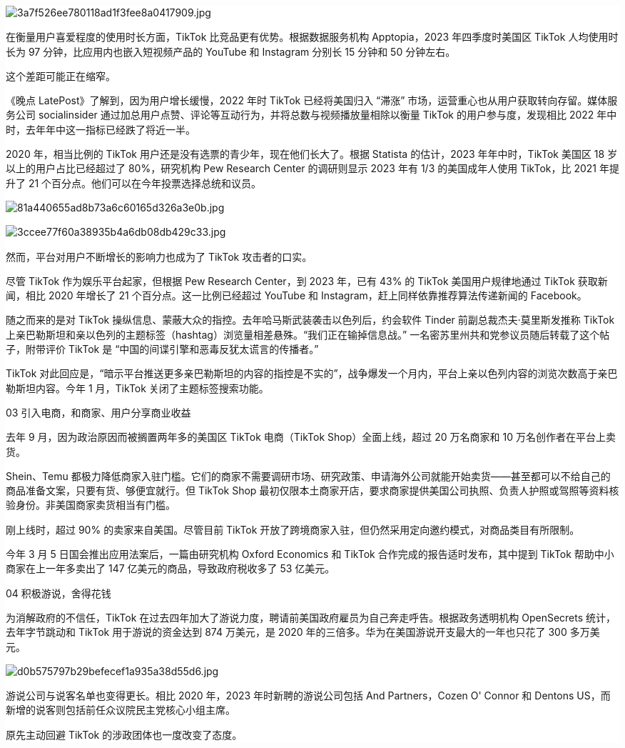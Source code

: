 ![3a7f526ee780118ad1f3fee8a0417909.jpg](https://raw.githubusercontent.com/qqhsx/qqnews_image/main/2024/03/20/TikTok：四年，通往对决之路/3a7f526ee780118ad1f3fee8a0417909.jpg)

在衡量用户喜爱程度的使用时长方面，TikTok 比竞品更有优势。根据数据服务机构 Apptopia，2023 年四季度时美国区 TikTok 人均使用时长为
97 分钟，比应用内也嵌入短视频产品的 YouTube 和 Instagram 分别长 15 分钟和 50 分钟左右。

这个差距可能正在缩窄。

《晚点 LatePost》了解到，因为用户增长缓慢，2022 年时 TikTok 已经将美国归入 “滞涨” 市场，运营重心也从用户获取转向存留。媒体服务公司
socialinsider 通过加总用户点赞、评论等互动行为，并将总数与视频播放量相除以衡量 TikTok 的用户参与度，发现相比 2022
年中时，去年年中这一指标已经跌了将近一半。

2020 年，相当比例的 TikTok 用户还是没有选票的青少年，现在他们长大了。根据 Statista 的估计，2023 年年中时，TikTok 美国区
18 岁以上的用户占比已经超过了 80%，研究机构 Pew Research Center 的调研则显示 2023 年有 1/3 的美国成年人使用
TikTok，比 2021 年提升了 21 个百分点。他们可以在今年投票选择总统和议员。

![81a440655ad8b73a6c60165d326a3e0b.jpg](https://raw.githubusercontent.com/qqhsx/qqnews_image/main/2024/03/20/TikTok：四年，通往对决之路/81a440655ad8b73a6c60165d326a3e0b.jpg)

![3ccee77f60a38935b4a6db08db429c33.jpg](https://raw.githubusercontent.com/qqhsx/qqnews_image/main/2024/03/20/TikTok：四年，通往对决之路/3ccee77f60a38935b4a6db08db429c33.jpg)

然而，平台对用户不断增长的影响力也成为了 TikTok 攻击者的口实。

尽管 TikTok 作为娱乐平台起家，但根据 Pew Research Center，到 2023 年，已有 43% 的 TikTok 美国用户规律地通过
TikTok 获取新闻，相比 2020 年增长了 21 个百分点。这一比例已经超过 YouTube 和 Instagram，赶上同样依靠推荐算法传递新闻的
Facebook。

随之而来的是对 TikTok 操纵信息、蒙蔽大众的指控。去年哈马斯武装袭击以色列后，约会软件 Tinder 前副总裁杰夫·莫里斯发推称 TikTok
上亲巴勒斯坦和亲以色列的主题标签（hashtag）浏览量相差悬殊。“我们正在输掉信息战。” 一名密苏里州共和党参议员随后转载了这个帖子，附带评价
TikTok 是 “中国的间谍引擎和恶毒反犹太谎言的传播者。”

TikTok 对此回应是，“暗示平台推送更多亲巴勒斯坦的内容的指控是不实的”，战争爆发一个月内，平台上亲以色列内容的浏览次数高于亲巴勒斯坦内容。今年 1
月，TikTok 关闭了主题标签搜索功能。

03 引入电商，和商家、用户分享商业收益

去年 9 月，因为政治原因而被搁置两年多的美国区 TikTok 电商（TikTok Shop）全面上线，超过 20 万名商家和 10
万名创作者在平台上卖货。

Shein、Temu
都极力降低商家入驻门槛。它们的商家不需要调研市场、研究政策、申请海外公司就能开始卖货——甚至都可以不给自己的商品准备文案，只要有货、够便宜就行。但
TikTok Shop 最初仅限本土商家开店，要求商家提供美国公司执照、负责人护照或驾照等资料核验身份。非美国商家卖货相当有门槛。

刚上线时，超过 90% 的卖家来自美国。尽管目前 TikTok 开放了跨境商家入驻，但仍然采用定向邀约模式，对商品类目有所限制。

今年 3 月 5 日国会推出应用法案后，一篇由研究机构 Oxford Economics 和 TikTok 合作完成的报告适时发布，其中提到 TikTok
帮助中小商家在上一年多卖出了 147 亿美元的商品，导致政府税收多了 53 亿美元。

04 积极游说，舍得花钱

为消解政府的不信任，TikTok 在过去四年加大了游说力度，聘请前美国政府雇员为自己奔走呼告。根据政务透明机构 OpenSecrets 统计，去年字节跳动和
TikTok 用于游说的资金达到 874 万美元，是 2020 年的三倍多。华为在美国游说开支最大的一年也只花了 300 多万美元。

![d0b575797b29befecef1a935a38d55d6.jpg](https://raw.githubusercontent.com/qqhsx/qqnews_image/main/2024/03/20/TikTok：四年，通往对决之路/d0b575797b29befecef1a935a38d55d6.jpg)

游说公司与说客名单也变得更长。相比 2020 年，2023 年时新聘的游说公司包括 And Partners，Cozen O' Connor 和
Dentons US，而新增的说客则包括前任众议院民主党核心小组主席。

原先主动回避 TikTok 的涉政团体也一度改变了态度。
